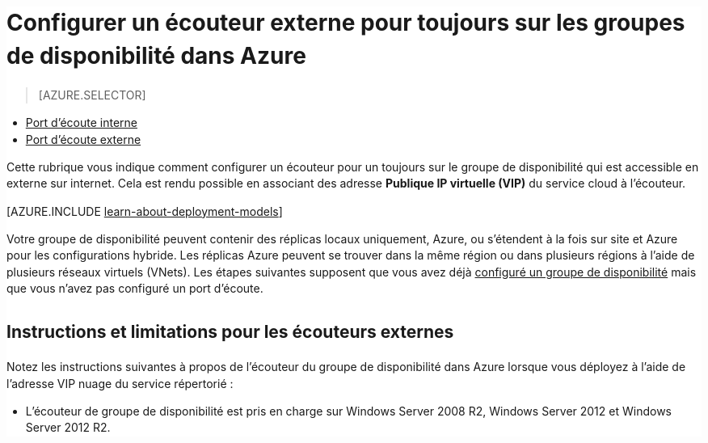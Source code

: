 <properties
    pageTitle="Configurer un port d’écoute externe pour toujours sur les groupes de disponibilité | Microsoft Azure"
    description="Ce didacticiel vous guide tout au long des étapes de création d’un toujours sur Disponibilité groupe écouteur dans Azure qui est accessible de l’extérieur à l’aide de l’adresse IP virtuelle publique du service nuage associé."
    services="virtual-machines-windows"
    documentationCenter="na"
    authors="MikeRayMSFT"
    manager="jhubbard"
    editor=""
    tags="azure-service-management" />
<tags
    ms.service="virtual-machines-windows"
    ms.devlang="na"
    ms.topic="article"
    ms.tgt_pltfrm="vm-windows-sql-server"
    ms.workload="infrastructure-services"
    ms.date="07/12/2016"
    ms.author="MikeRayMSFT" />

# <a name="configure-an-external-listener-for-always-on-availability-groups-in-azure"></a>Configurer un écouteur externe pour toujours sur les groupes de disponibilité dans Azure

> [AZURE.SELECTOR]
- [Port d’écoute interne](virtual-machines-windows-classic-ps-sql-int-listener.md)
- [Port d’écoute externe](virtual-machines-windows-classic-ps-sql-ext-listener.md)

Cette rubrique vous indique comment configurer un écouteur pour un toujours sur le groupe de disponibilité qui est accessible en externe sur internet. Cela est rendu possible en associant des adresse **Publique IP virtuelle (VIP)** du service cloud à l’écouteur.

[AZURE.INCLUDE [learn-about-deployment-models](../../includes/learn-about-deployment-models-classic-include.md)]


Votre groupe de disponibilité peuvent contenir des réplicas locaux uniquement, Azure, ou s’étendent à la fois sur site et Azure pour les configurations hybride. Les réplicas Azure peuvent se trouver dans la même région ou dans plusieurs régions à l’aide de plusieurs réseaux virtuels (VNets). Les étapes suivantes supposent que vous avez déjà [configuré un groupe de disponibilité](virtual-machines-windows-classic-portal-sql-alwayson-availability-groups.md) mais que vous n’avez pas configuré un port d’écoute.

## <a name="guidelines-and-limitations-for-external-listeners"></a>Instructions et limitations pour les écouteurs externes

Notez les instructions suivantes à propos de l’écouteur du groupe de disponibilité dans Azure lorsque vous déployez à l’aide de l’adresse VIP nuage du service répertorié :

- L’écouteur de groupe de disponibilité est pris en charge sur Windows Server 2008 R2, Windows Server 2012 et Windows Server 2012 R2.
